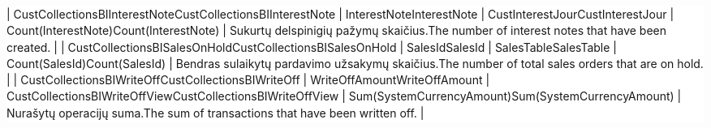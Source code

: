 | <span data-ttu-id="c5f3d-289">CustCollectionsBIInterestNote</span><span class="sxs-lookup"><span data-stu-id="c5f3d-289">CustCollectionsBIInterestNote</span></span>               | <span data-ttu-id="c5f3d-290">InterestNote</span><span class="sxs-lookup"><span data-stu-id="c5f3d-290">InterestNote</span></span>                         | <span data-ttu-id="c5f3d-291">CustInterestJour</span><span class="sxs-lookup"><span data-stu-id="c5f3d-291">CustInterestJour</span></span>                            | <span data-ttu-id="c5f3d-292">Count(InterestNote)</span><span class="sxs-lookup"><span data-stu-id="c5f3d-292">Count(InterestNote)</span></span>                                        | <span data-ttu-id="c5f3d-293">Sukurtų delspinigių pažymų skaičius.</span><span class="sxs-lookup"><span data-stu-id="c5f3d-293">The number of interest notes that have been created.</span></span> |
| <span data-ttu-id="c5f3d-294">CustCollectionsBISalesOnHold</span><span class="sxs-lookup"><span data-stu-id="c5f3d-294">CustCollectionsBISalesOnHold</span></span>                | <span data-ttu-id="c5f3d-295">SalesId</span><span class="sxs-lookup"><span data-stu-id="c5f3d-295">SalesId</span></span>                              | <span data-ttu-id="c5f3d-296">SalesTable</span><span class="sxs-lookup"><span data-stu-id="c5f3d-296">SalesTable</span></span>                                  | <span data-ttu-id="c5f3d-297">Count(SalesId)</span><span class="sxs-lookup"><span data-stu-id="c5f3d-297">Count(SalesId)</span></span>                                             | <span data-ttu-id="c5f3d-298">Bendras sulaikytų pardavimo užsakymų skaičius.</span><span class="sxs-lookup"><span data-stu-id="c5f3d-298">The number of total sales orders that are on hold.</span></span> |
| <span data-ttu-id="c5f3d-299">CustCollectionsBIWriteOff</span><span class="sxs-lookup"><span data-stu-id="c5f3d-299">CustCollectionsBIWriteOff</span></span>                   | <span data-ttu-id="c5f3d-300">WriteOffAmount</span><span class="sxs-lookup"><span data-stu-id="c5f3d-300">WriteOffAmount</span></span>                       | <span data-ttu-id="c5f3d-301">CustCollectionsBIWriteOffView</span><span class="sxs-lookup"><span data-stu-id="c5f3d-301">CustCollectionsBIWriteOffView</span></span>               | <span data-ttu-id="c5f3d-302">Sum(SystemCurrencyAmount)</span><span class="sxs-lookup"><span data-stu-id="c5f3d-302">Sum(SystemCurrencyAmount)</span></span>                                  | <span data-ttu-id="c5f3d-303">Nurašytų operacijų suma.</span><span class="sxs-lookup"><span data-stu-id="c5f3d-303">The sum of transactions that have been written off.</span></span> |

